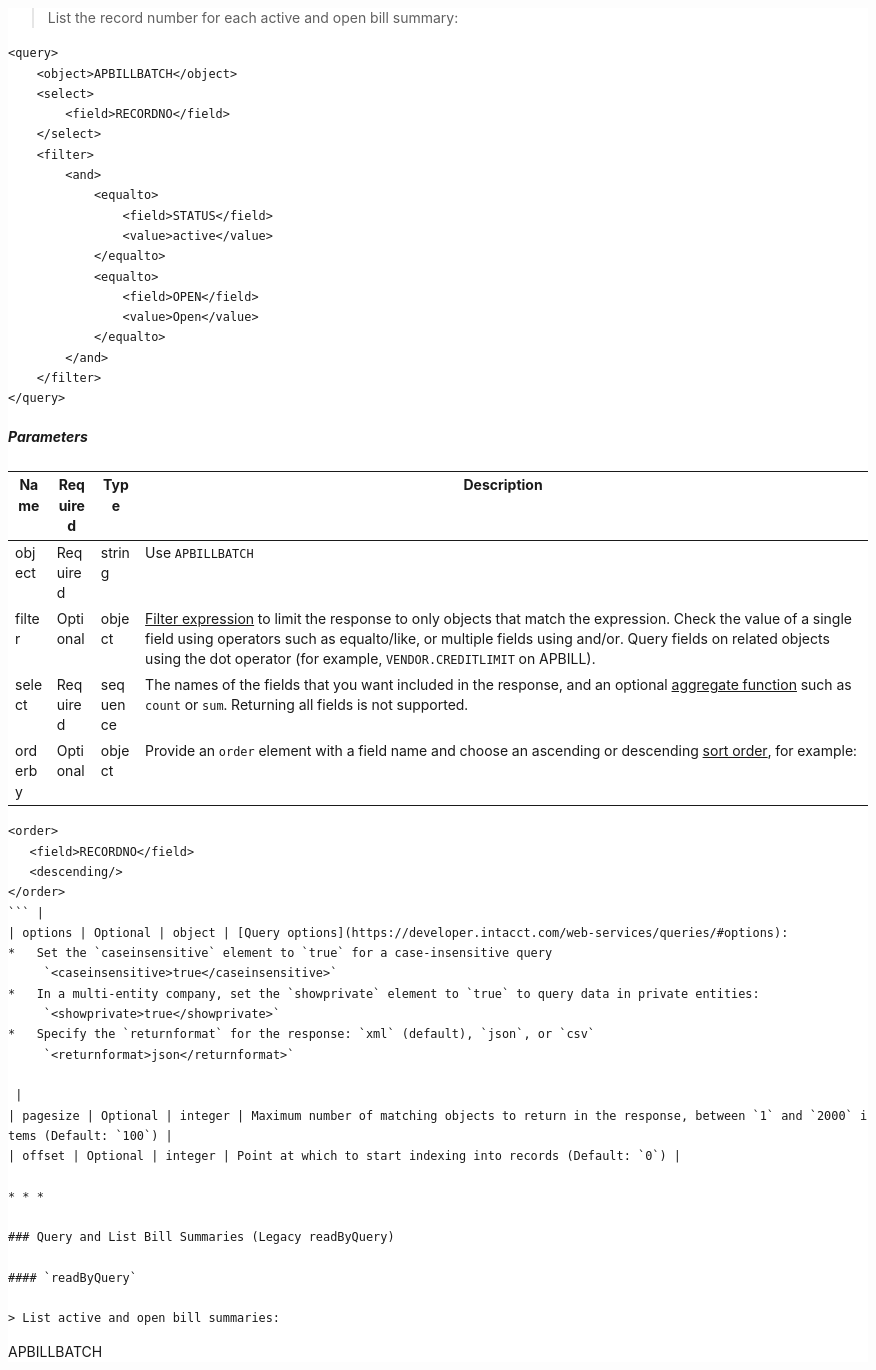 > List the record number for each active and open bill summary:

```
<query>
    <object>APBILLBATCH</object>
    <select>
        <field>RECORDNO</field>
    </select>
    <filter>
        <and>
            <equalto>
                <field>STATUS</field>
                <value>active</value>
            </equalto>
            <equalto>
                <field>OPEN</field>
                <value>Open</value>
            </equalto>
        </and>
    </filter>
</query>
```

##### Parameters

| Name | Required | Type | Description |
| --- | --- | --- | --- |
| object | Required | string | Use `APBILLBATCH` |
| filter | Optional | object | [Filter expression](https://developer.intacct.com/web-services/queries/#filter) to limit the response to only objects that match the expression. Check the value of a single field using operators such as equalto/like, or multiple fields using and/or. Query fields on related objects using the dot operator (for example, `VENDOR.CREDITLIMIT` on APBILL). |
| select | Required | sequence | The names of the fields that you want included in the response, and an optional [aggregate function](https://developer.intacct.com/web-services/queries/#aggregate-functions) such as `count` or `sum`. Returning all fields is not supported. |
| orderby | Optional | object | Provide an `order` element with a field name and choose an ascending or descending [sort order](https://developer.intacct.com/web-services/queries/#order-by), for example:  
```
<order>  
   <field>RECORDNO</field>   
   <descending/>   
</order>
``` |
| options | Optional | object | [Query options](https://developer.intacct.com/web-services/queries/#options):
*   Set the `caseinsensitive` element to `true` for a case-insensitive query  
     `<caseinsensitive>true</caseinsensitive>`
*   In a multi-entity company, set the `showprivate` element to `true` to query data in private entities:  
     `<showprivate>true</showprivate>`
*   Specify the `returnformat` for the response: `xml` (default), `json`, or `csv`  
     `<returnformat>json</returnformat>`

 |
| pagesize | Optional | integer | Maximum number of matching objects to return in the response, between `1` and `2000` items (Default: `100`) |
| offset | Optional | integer | Point at which to start indexing into records (Default: `0`) |

* * *

### Query and List Bill Summaries (Legacy readByQuery)

#### `readByQuery`

> List active and open bill summaries:

```
<readByQuery>
    <object>APBILLBATCH</object>